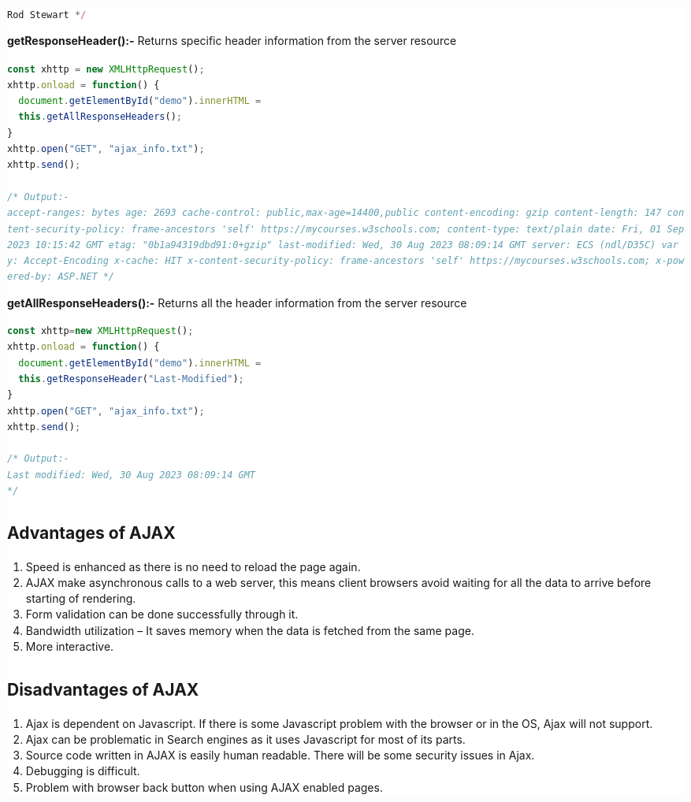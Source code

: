 ```javaScript
Rod Stewart */
```
**getResponseHeader():-**	Returns specific header information from the server resource
```javaScript
const xhttp = new XMLHttpRequest();
xhttp.onload = function() {
  document.getElementById("demo").innerHTML =
  this.getAllResponseHeaders();
}
xhttp.open("GET", "ajax_info.txt");
xhttp.send();

/* Output:-
accept-ranges: bytes age: 2693 cache-control: public,max-age=14400,public content-encoding: gzip content-length: 147 content-security-policy: frame-ancestors 'self' https://mycourses.w3schools.com; content-type: text/plain date: Fri, 01 Sep 2023 10:15:42 GMT etag: "0b1a94319dbd91:0+gzip" last-modified: Wed, 30 Aug 2023 08:09:14 GMT server: ECS (ndl/D35C) vary: Accept-Encoding x-cache: HIT x-content-security-policy: frame-ancestors 'self' https://mycourses.w3schools.com; x-powered-by: ASP.NET */
```

**getAllResponseHeaders():-**	Returns all the header information from the server resource
```javaScript
const xhttp=new XMLHttpRequest();
xhttp.onload = function() {
  document.getElementById("demo").innerHTML =
  this.getResponseHeader("Last-Modified");
}
xhttp.open("GET", "ajax_info.txt");
xhttp.send();

/* Output:-
Last modified: Wed, 30 Aug 2023 08:09:14 GMT
*/
```

## Advantages of AJAX 
1. Speed is enhanced as there is no need to reload the page again.
2. AJAX make asynchronous calls to a web server, this means client browsers avoid waiting for all the data to    arrive before starting of rendering.
3. Form validation can be done successfully through it.
4. Bandwidth utilization – It saves memory when the data is fetched from the same page.
5. More interactive.

## Disadvantages of AJAX
1. Ajax is dependent on Javascript. If there is some Javascript problem with the browser or in the OS, Ajax will not support.
2. Ajax can be problematic in Search engines as it uses Javascript for most of its parts.
3. Source code written in AJAX is easily human readable. There will be some security issues in Ajax.
4. Debugging is difficult.
5. Problem with browser back button when using AJAX enabled pages.
